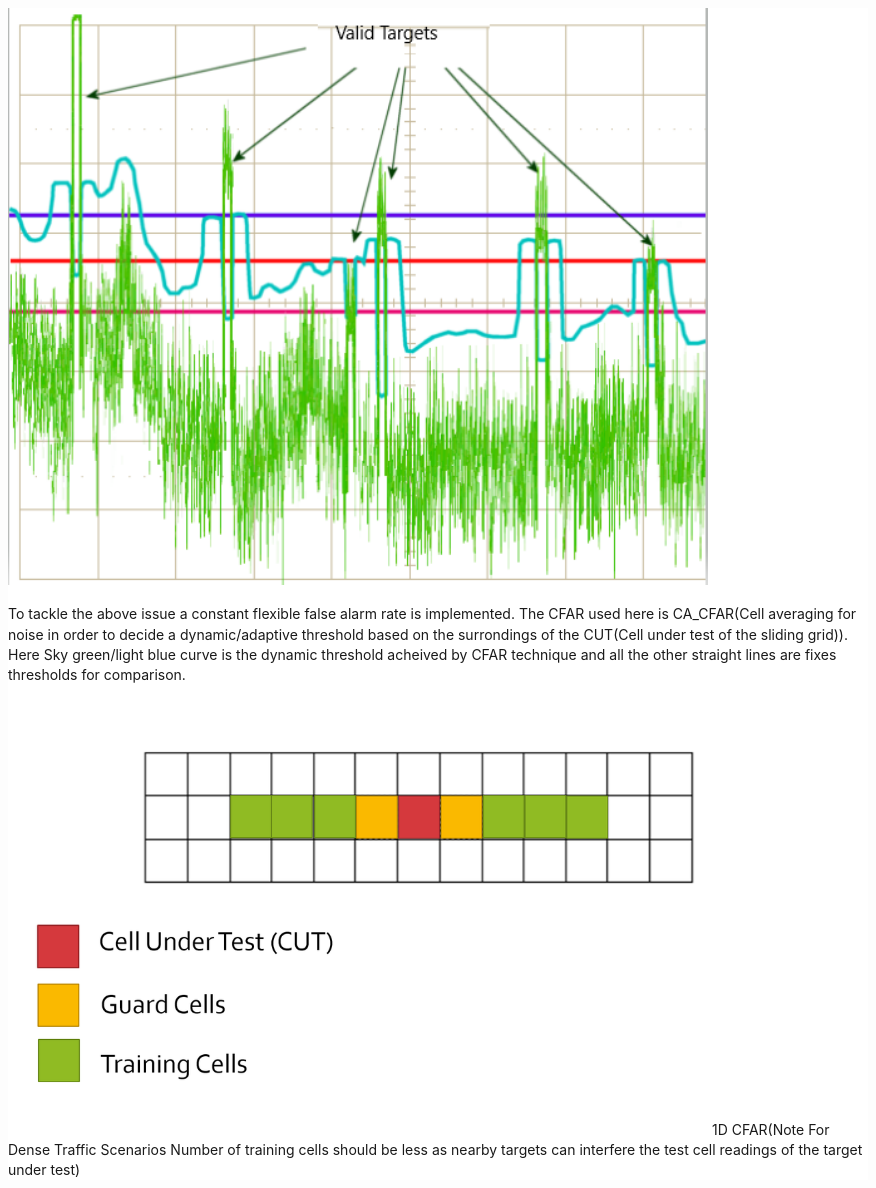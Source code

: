 
<img src="./Constant_Alarm_Rate.png" width="700" tittle="CFAR"/>

To tackle the above issue a constant flexible false alarm rate is implemented. The CFAR used here is CA_CFAR(Cell averaging for noise in order to decide a dynamic/adaptive threshold based on the surrondings of the CUT(Cell under test of the sliding grid)). Here Sky green/light blue curve is the dynamic threshold acheived by CFAR technique and all the other straight lines are fixes thresholds for comparison.

<img src="./CFAR.png" width="700" title="1D CFAR"/>
1D CFAR(Note For Dense Traffic Scenarios Number of training cells should be less as nearby targets can interfere the test cell readings of the target under test)
